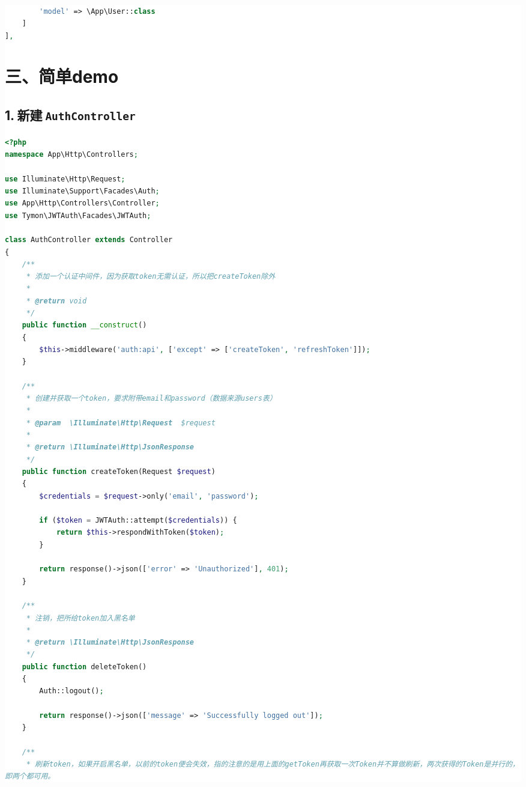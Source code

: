 ```php
        'model' => \App\User::class
    ]
],
```

# 三、简单demo

## 1. 新建 `AuthController`

```php
<?php
namespace App\Http\Controllers;

use Illuminate\Http\Request;
use Illuminate\Support\Facades\Auth;
use App\Http\Controllers\Controller;
use Tymon\JWTAuth\Facades\JWTAuth;

class AuthController extends Controller
{
    /**
     * 添加一个认证中间件，因为获取token无需认证，所以把createToken除外
     *
     * @return void
     */
    public function __construct()
    {
        $this->middleware('auth:api', ['except' => ['createToken', 'refreshToken']]);
    }

    /**
     * 创建并获取一个token，要求附带email和password（数据来源users表）
     *
     * @param  \Illuminate\Http\Request  $request
     *
     * @return \Illuminate\Http\JsonResponse
     */
    public function createToken(Request $request)
    {
        $credentials = $request->only('email', 'password');

        if ($token = JWTAuth::attempt($credentials)) {
            return $this->respondWithToken($token);
        }

        return response()->json(['error' => 'Unauthorized'], 401);
    }

    /**
     * 注销，把所给token加入黑名单
     *
     * @return \Illuminate\Http\JsonResponse
     */
    public function deleteToken()
    {
        Auth::logout();

        return response()->json(['message' => 'Successfully logged out']);
    }

    /**
     * 刷新token，如果开启黑名单，以前的token便会失效，指的注意的是用上面的getToken再获取一次Token并不算做刷新，两次获得的Token是并行的，即两个都可用。
```